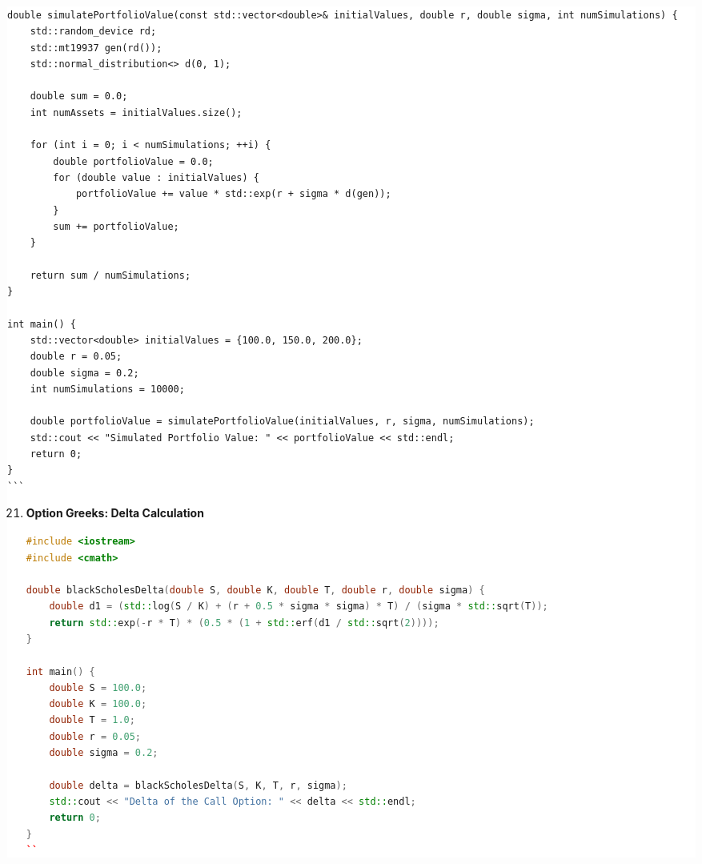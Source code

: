     double simulatePortfolioValue(const std::vector<double>& initialValues, double r, double sigma, int numSimulations) {
        std::random_device rd;
        std::mt19937 gen(rd());
        std::normal_distribution<> d(0, 1);

        double sum = 0.0;
        int numAssets = initialValues.size();

        for (int i = 0; i < numSimulations; ++i) {
            double portfolioValue = 0.0;
            for (double value : initialValues) {
                portfolioValue += value * std::exp(r + sigma * d(gen));
            }
            sum += portfolioValue;
        }

        return sum / numSimulations;
    }

    int main() {
        std::vector<double> initialValues = {100.0, 150.0, 200.0};
        double r = 0.05;
        double sigma = 0.2;
        int numSimulations = 10000;

        double portfolioValue = simulatePortfolioValue(initialValues, r, sigma, numSimulations);
        std::cout << "Simulated Portfolio Value: " << portfolioValue << std::endl;
        return 0;
    }
    ```

21. **Option Greeks: Delta Calculation**

    ```cpp
    #include <iostream>
    #include <cmath>

    double blackScholesDelta(double S, double K, double T, double r, double sigma) {
        double d1 = (std::log(S / K) + (r + 0.5 * sigma * sigma) * T) / (sigma * std::sqrt(T));
        return std::exp(-r * T) * (0.5 * (1 + std::erf(d1 / std::sqrt(2))));
    }

    int main() {
        double S = 100.0;
        double K = 100.0;
        double T = 1.0;
        double r = 0.05;
        double sigma = 0.2;

        double delta = blackScholesDelta(S, K, T, r, sigma);
        std::cout << "Delta of the Call Option: " << delta << std::endl;
        return 0;
    }
    ``

